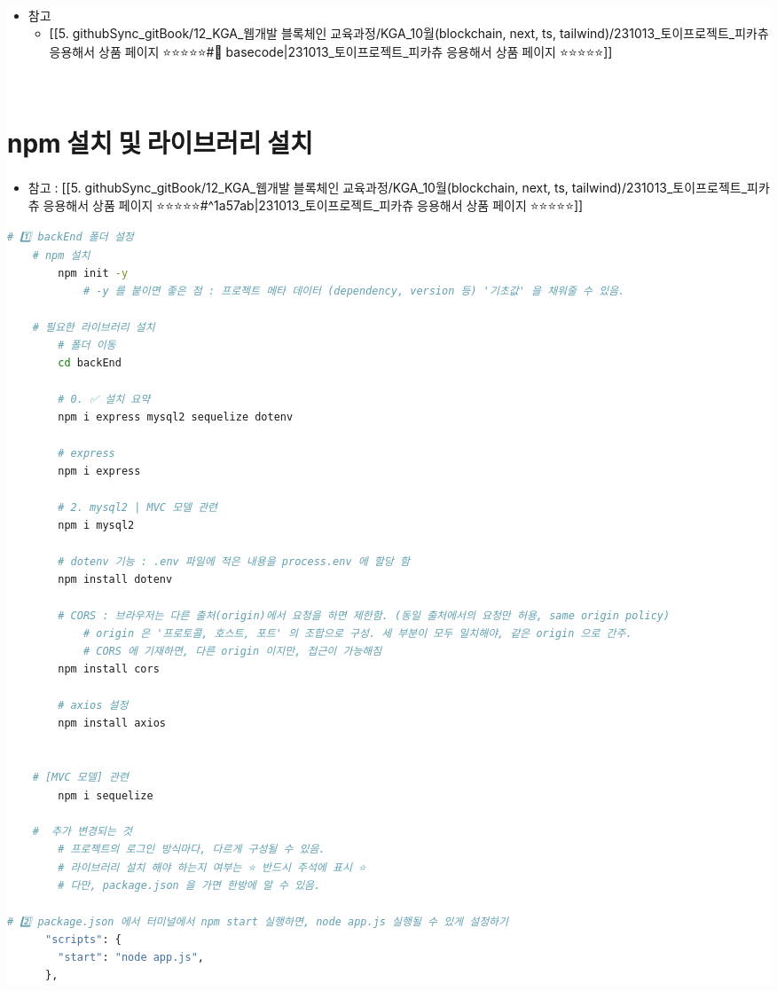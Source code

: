 

- 참고  
	- [[5. githubSync_gitBook/12_KGA_웹개발 블록체인 교육과정/KGA_10월(blockchain, next, ts, tailwind)/231013_토이프로젝트_피카츄 응용해서 상품 페이지 ⭐⭐⭐⭐⭐#🔹 basecode|231013_토이프로젝트_피카츄 응용해서 상품 페이지 ⭐⭐⭐⭐⭐]]

<br>

# npm 설치 및 라이브러리 설치

- 참고 : [[5. githubSync_gitBook/12_KGA_웹개발 블록체인 교육과정/KGA_10월(blockchain, next, ts, tailwind)/231013_토이프로젝트_피카츄 응용해서 상품 페이지 ⭐⭐⭐⭐⭐#^1a57ab|231013_토이프로젝트_피카츄 응용해서 상품 페이지 ⭐⭐⭐⭐⭐]]

``` bash 
# 1️⃣ backEnd 폴더 설정
	# npm 설치 
		npm init -y
			# -y 를 붙이면 좋은 점 : 프로젝트 메타 데이터 (dependency, version 등) '기초값' 을 채워줄 수 있음. 
	
	# 필요한 라이브러리 설치 
		# 폴더 이동 
		cd backEnd  
	
		# 0. ✅ 설치 요약 
		npm i express mysql2 sequelize dotenv
	
		# express
		npm i express
	
		# 2. mysql2 | MVC 모델 관련
		npm i mysql2

		# dotenv 기능 : .env 파일에 적은 내용을 process.env 에 할당 함
		npm install dotenv

		# CORS : 브라우저는 다른 출처(origin)에서 요청을 하면 제한함. (동일 출처에서의 요청만 허용, same origin policy)
			# origin 은 '프로토콜, 호스트, 포트' 의 조합으로 구성. 세 부분이 모두 일치해야, 같은 origin 으로 간주. 
			# CORS 에 기재하면, 다른 origin 이지만, 접근이 가능해짐 
		npm install cors

		# axios 설정
		npm install axios

	
	# [MVC 모델] 관련
		npm i sequelize 

	#  추가 변경되는 것 
		# 프로젝트의 로그인 방식마다, 다르게 구성될 수 있음. 
		# 라이브러리 설치 해야 하는지 여부는 ⭐ 반드시 주석에 표시 ⭐
		# 다만, package.json 을 가면 한방에 알 수 있음. 

# 2️⃣ package.json 에서 터미널에서 npm start 실행하면, node app.js 실행될 수 있게 설정하기 
	  "scripts": {
	    "start": "node app.js",
	  },
```
